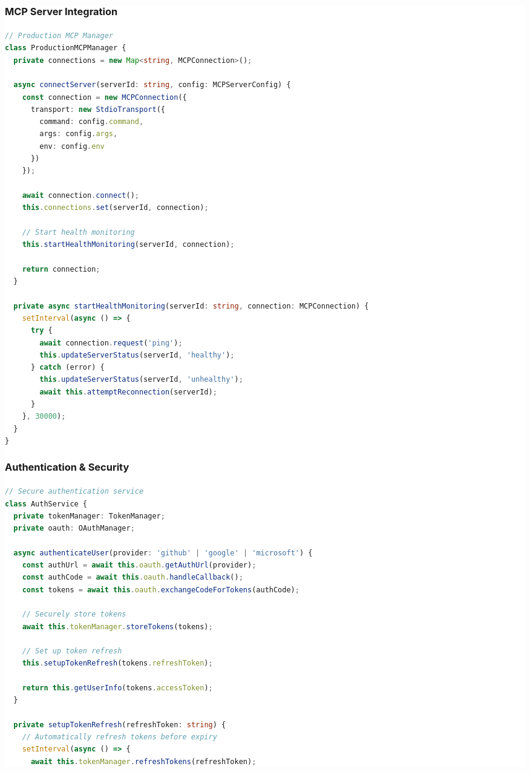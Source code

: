 ### MCP Server Integration
```typescript
// Production MCP Manager
class ProductionMCPManager {
  private connections = new Map<string, MCPConnection>();
  
  async connectServer(serverId: string, config: MCPServerConfig) {
    const connection = new MCPConnection({
      transport: new StdioTransport({
        command: config.command,
        args: config.args,
        env: config.env
      })
    });
    
    await connection.connect();
    this.connections.set(serverId, connection);
    
    // Start health monitoring
    this.startHealthMonitoring(serverId, connection);
    
    return connection;
  }
  
  private async startHealthMonitoring(serverId: string, connection: MCPConnection) {
    setInterval(async () => {
      try {
        await connection.request('ping');
        this.updateServerStatus(serverId, 'healthy');
      } catch (error) {
        this.updateServerStatus(serverId, 'unhealthy');
        await this.attemptReconnection(serverId);
      }
    }, 30000);
  }
}
```

### Authentication & Security
```typescript
// Secure authentication service
class AuthService {
  private tokenManager: TokenManager;
  private oauth: OAuthManager;
  
  async authenticateUser(provider: 'github' | 'google' | 'microsoft') {
    const authUrl = await this.oauth.getAuthUrl(provider);
    const authCode = await this.oauth.handleCallback();
    const tokens = await this.oauth.exchangeCodeForTokens(authCode);
    
    // Securely store tokens
    await this.tokenManager.storeTokens(tokens);
    
    // Set up token refresh
    this.setupTokenRefresh(tokens.refreshToken);
    
    return this.getUserInfo(tokens.accessToken);
  }
  
  private setupTokenRefresh(refreshToken: string) {
    // Automatically refresh tokens before expiry
    setInterval(async () => {
      await this.tokenManager.refreshTokens(refreshToken);
```
